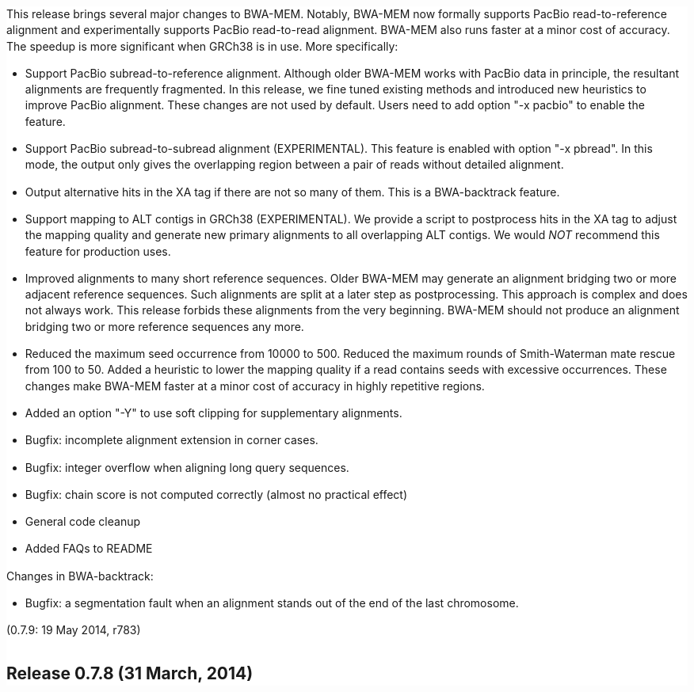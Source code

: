 This release brings several major changes to BWA-MEM. Notably, BWA-MEM now
formally supports PacBio read-to-reference alignment and experimentally supports
PacBio read-to-read alignment. BWA-MEM also runs faster at a minor cost of
accuracy. The speedup is more significant when GRCh38 is in use. More
specifically:

 * Support PacBio subread-to-reference alignment. Although older BWA-MEM works
   with PacBio data in principle, the resultant alignments are frequently
   fragmented. In this release, we fine tuned existing methods and introduced
   new heuristics to improve PacBio alignment. These changes are not used by
   default. Users need to add option "-x pacbio" to enable the feature.

 * Support PacBio subread-to-subread alignment (EXPERIMENTAL). This feature is
   enabled with option "-x pbread". In this mode, the output only gives the
   overlapping region between a pair of reads without detailed alignment.

 * Output alternative hits in the XA tag if there are not so many of them. This
   is a BWA-backtrack feature.

 * Support mapping to ALT contigs in GRCh38 (EXPERIMENTAL). We provide a script
   to postprocess hits in the XA tag to adjust the mapping quality and generate
   new primary alignments to all overlapping ALT contigs. We would *NOT*
   recommend this feature for production uses.

 * Improved alignments to many short reference sequences. Older BWA-MEM may
   generate an alignment bridging two or more adjacent reference sequences.
   Such alignments are split at a later step as postprocessing. This approach
   is complex and does not always work. This release forbids these alignments
   from the very beginning. BWA-MEM should not produce an alignment bridging
   two or more reference sequences any more.

 * Reduced the maximum seed occurrence from 10000 to 500. Reduced the maximum
   rounds of Smith-Waterman mate rescue from 100 to 50. Added a heuristic to
   lower the mapping quality if a read contains seeds with excessive
   occurrences. These changes make BWA-MEM faster at a minor cost of accuracy
   in highly repetitive regions.

 * Added an option "-Y" to use soft clipping for supplementary alignments.

 * Bugfix: incomplete alignment extension in corner cases.

 * Bugfix: integer overflow when aligning long query sequences.

 * Bugfix: chain score is not computed correctly (almost no practical effect)

 * General code cleanup

 * Added FAQs to README

Changes in BWA-backtrack:

 * Bugfix: a segmentation fault when an alignment stands out of the end of the
   last chromosome.

(0.7.9: 19 May 2014, r783)



Release 0.7.8 (31 March, 2014)
------------------------------
